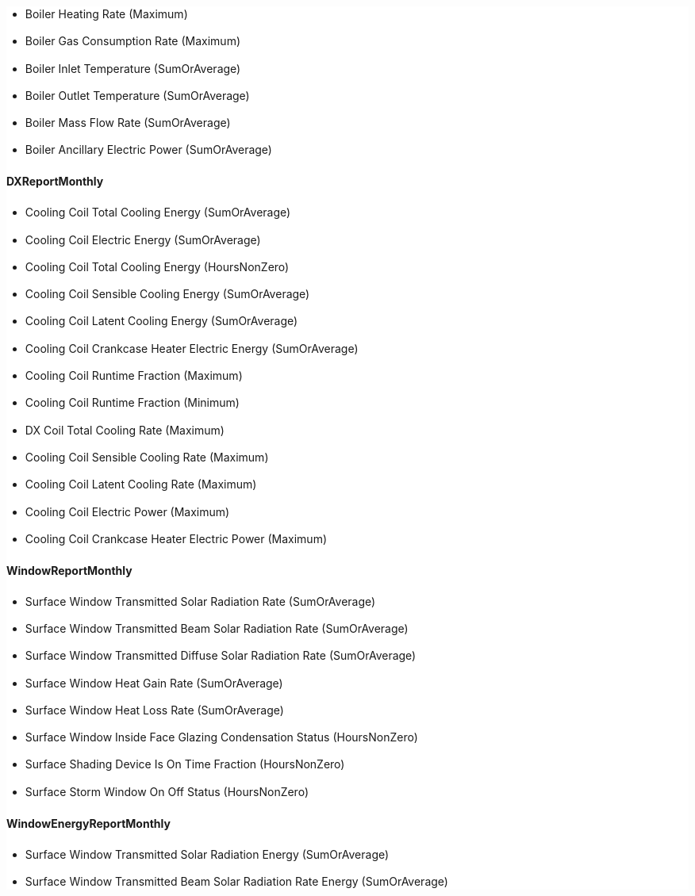 - Boiler Heating Rate (Maximum)

- Boiler Gas Consumption Rate (Maximum)

- Boiler Inlet Temperature (SumOrAverage)

- Boiler Outlet Temperature (SumOrAverage)

- Boiler Mass Flow Rate (SumOrAverage)

- Boiler Ancillary Electric Power (SumOrAverage)

#### DXReportMonthly

- Cooling Coil Total Cooling Energy (SumOrAverage)

- Cooling Coil Electric Energy (SumOrAverage)

- Cooling Coil Total Cooling Energy (HoursNonZero)

- Cooling Coil Sensible Cooling Energy (SumOrAverage)

- Cooling Coil Latent Cooling Energy (SumOrAverage)

- Cooling Coil Crankcase Heater Electric Energy (SumOrAverage)

- Cooling Coil Runtime Fraction (Maximum)

- Cooling Coil Runtime Fraction (Minimum)

- DX Coil Total Cooling Rate (Maximum)

- Cooling Coil Sensible Cooling Rate (Maximum)

- Cooling Coil Latent Cooling Rate (Maximum)

- Cooling Coil Electric Power (Maximum)

- Cooling Coil Crankcase Heater Electric Power (Maximum)

#### WindowReportMonthly

- Surface Window Transmitted Solar Radiation Rate (SumOrAverage)

- Surface Window Transmitted Beam Solar Radiation Rate (SumOrAverage)

- Surface Window Transmitted Diffuse Solar Radiation Rate (SumOrAverage)

- Surface Window Heat Gain Rate (SumOrAverage)

- Surface Window Heat Loss Rate (SumOrAverage)

- Surface Window Inside Face Glazing Condensation Status (HoursNonZero)

- Surface Shading Device Is On Time Fraction (HoursNonZero)

- Surface Storm Window On Off Status (HoursNonZero)

#### WindowEnergyReportMonthly

- Surface Window Transmitted Solar Radiation Energy (SumOrAverage)

- Surface Window Transmitted Beam Solar Radiation Rate Energy (SumOrAverage)
